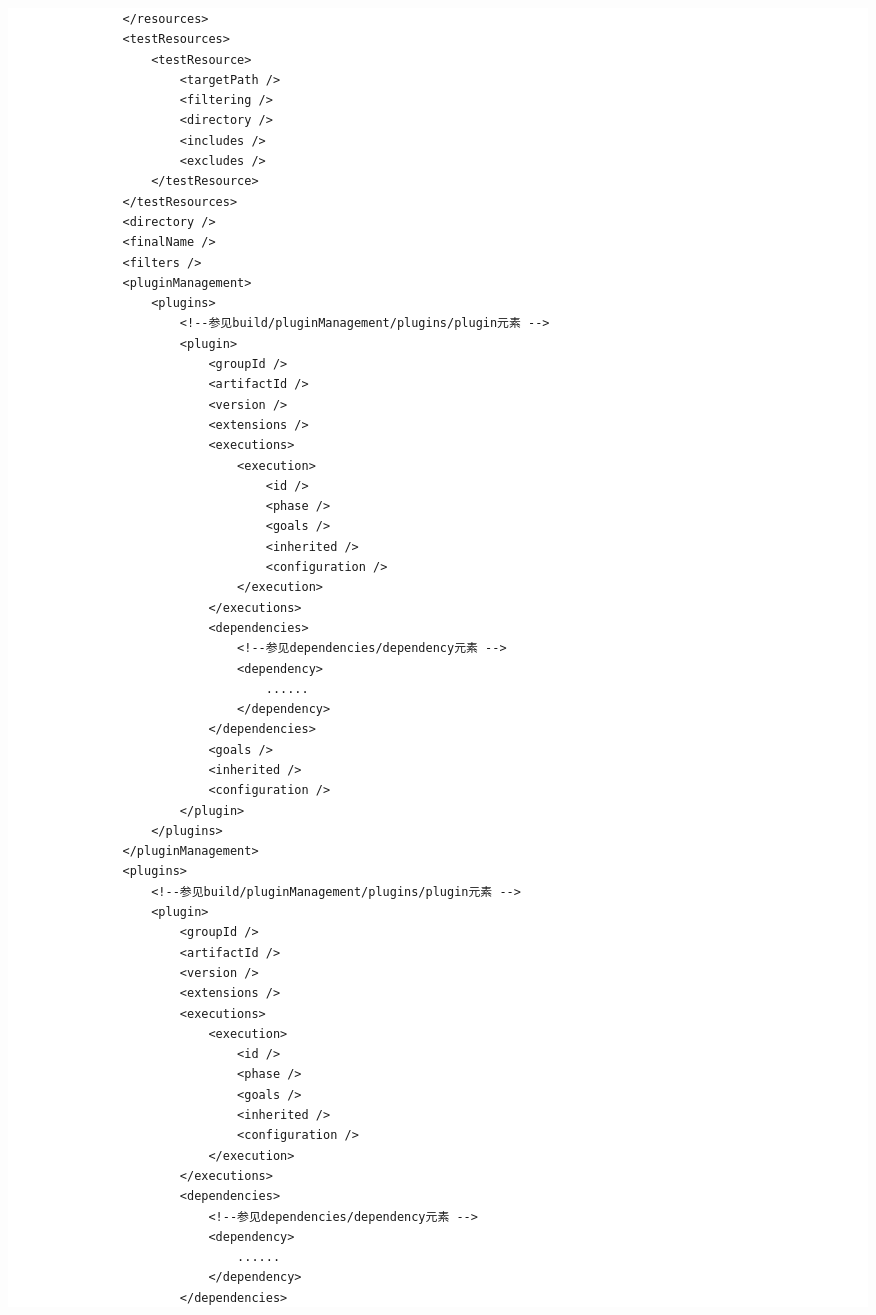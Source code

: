 	                </resources>
	                <testResources>
	                    <testResource>
	                        <targetPath />
	                        <filtering />
	                        <directory />
	                        <includes />
	                        <excludes />
	                    </testResource>
	                </testResources>
	                <directory />
	                <finalName />
	                <filters />
	                <pluginManagement>
	                    <plugins>
	                        <!--参见build/pluginManagement/plugins/plugin元素 -->
	                        <plugin>
	                            <groupId />
	                            <artifactId />
	                            <version />
	                            <extensions />
	                            <executions>
	                                <execution>
	                                    <id />
	                                    <phase />
	                                    <goals />
	                                    <inherited />
	                                    <configuration />
	                                </execution>
	                            </executions>
	                            <dependencies>
	                                <!--参见dependencies/dependency元素 -->
	                                <dependency>
	                                    ......
	                                </dependency>
	                            </dependencies>
	                            <goals />
	                            <inherited />
	                            <configuration />
	                        </plugin>
	                    </plugins>
	                </pluginManagement>
	                <plugins>
	                    <!--参见build/pluginManagement/plugins/plugin元素 -->
	                    <plugin>
	                        <groupId />
	                        <artifactId />
	                        <version />
	                        <extensions />
	                        <executions>
	                            <execution>
	                                <id />
	                                <phase />
	                                <goals />
	                                <inherited />
	                                <configuration />
	                            </execution>
	                        </executions>
	                        <dependencies>
	                            <!--参见dependencies/dependency元素 -->
	                            <dependency>
	                                ......
	                            </dependency>
	                        </dependencies>